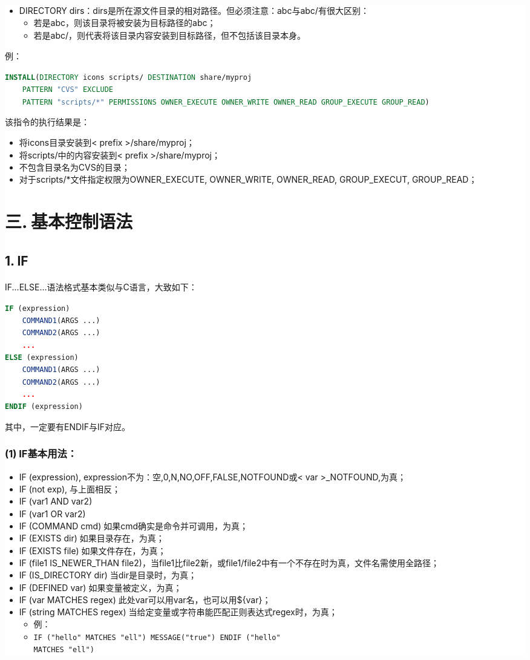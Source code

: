 - DIRECTORY dirs：dirs是所在源文件目录的相对路径。但必须注意：abc与abc/有很大区别： 
  - 若是abc，则该目录将被安装为目标路径的abc；
  - 若是abc/，则代表将该目录内容安装到目标路径，但不包括该目录本身。

例：

```cmake
INSTALL(DIRECTORY icons scripts/ DESTINATION share/myproj
    PATTERN "CVS" EXCLUDE
    PATTERN "scripts/*" PERMISSIONS OWNER_EXECUTE OWNER_WRITE OWNER_READ GROUP_EXECUTE GROUP_READ)
```

该指令的执行结果是：

- 将icons目录安装到< prefix >/share/myproj；
- 将scripts/中的内容安装到< prefix >/share/myproj；
- 不包含目录名为CVS的目录；
- 对于scripts/*文件指定权限为OWNER_EXECUTE, OWNER_WRITE, OWNER_READ, GROUP_EXECUT, GROUP_READ；

# 三. 基本控制语法

## 1. IF

IF...ELSE...语法格式基本类似与C语言，大致如下：

```cmake
IF (expression)
    COMMAND1(ARGS ...)
    COMMAND2(ARGS ...)
    ...
ELSE (expression)
    COMMAND1(ARGS ...)
    COMMAND2(ARGS ...)
    ...
ENDIF (expression)
```

其中，一定要有ENDIF与IF对应。

### (1) IF基本用法：

- IF (expression), expression不为：空,0,N,NO,OFF,FALSE,NOTFOUND或< var >_NOTFOUND,为真；
- IF (not exp), 与上面相反；
- IF (var1 AND var2)
- IF (var1 OR var2)
- IF (COMMAND cmd) 如果cmd确实是命令并可调用，为真；
- IF (EXISTS dir) 如果目录存在，为真；
- IF (EXISTS file) 如果文件存在，为真；
- IF (file1 IS_NEWER_THAN file2)，当file1比file2新，或file1/file2中有一个不存在时为真，文件名需使用全路径；
- IF (IS_DIRECTORY dir) 当dir是目录时，为真；
- IF (DEFINED var) 如果变量被定义，为真；
- IF (var MATCHES regex) 此处var可以用var名，也可以用${var}；
- IF (string MATCHES regex) 当给定变量或字符串能匹配正则表达式regex时，为真； 
  - 例：
  - <code>IF ("hello" MATCHES "ell")
     MESSAGE("true")
     ENDIF ("hello" MATCHES "ell")
     </code>
